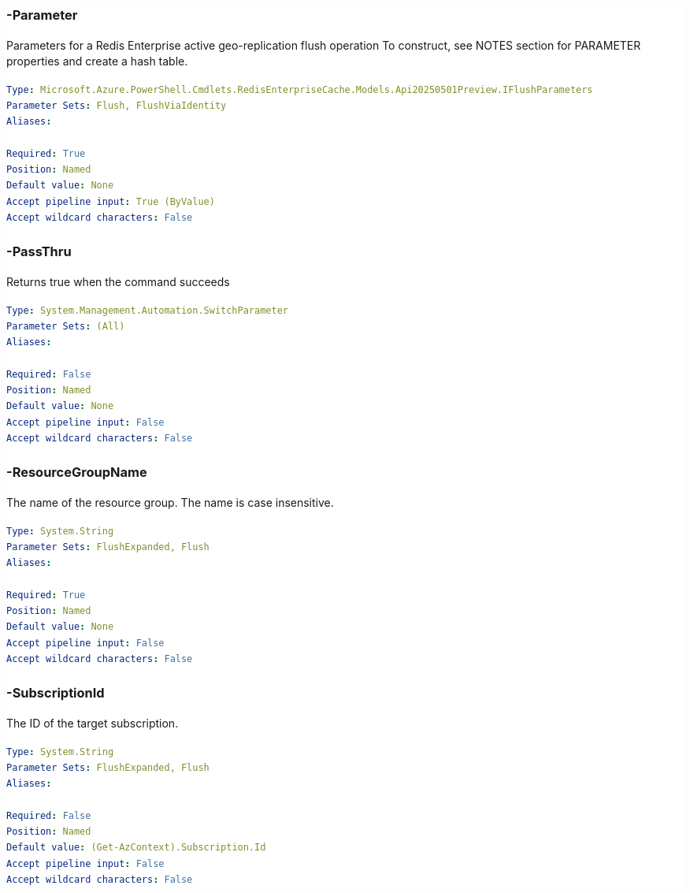 ### -Parameter
Parameters for a Redis Enterprise active geo-replication flush operation
To construct, see NOTES section for PARAMETER properties and create a hash table.

```yaml
Type: Microsoft.Azure.PowerShell.Cmdlets.RedisEnterpriseCache.Models.Api20250501Preview.IFlushParameters
Parameter Sets: Flush, FlushViaIdentity
Aliases:

Required: True
Position: Named
Default value: None
Accept pipeline input: True (ByValue)
Accept wildcard characters: False
```

### -PassThru
Returns true when the command succeeds

```yaml
Type: System.Management.Automation.SwitchParameter
Parameter Sets: (All)
Aliases:

Required: False
Position: Named
Default value: None
Accept pipeline input: False
Accept wildcard characters: False
```

### -ResourceGroupName
The name of the resource group.
The name is case insensitive.

```yaml
Type: System.String
Parameter Sets: FlushExpanded, Flush
Aliases:

Required: True
Position: Named
Default value: None
Accept pipeline input: False
Accept wildcard characters: False
```

### -SubscriptionId
The ID of the target subscription.

```yaml
Type: System.String
Parameter Sets: FlushExpanded, Flush
Aliases:

Required: False
Position: Named
Default value: (Get-AzContext).Subscription.Id
Accept pipeline input: False
Accept wildcard characters: False
```
